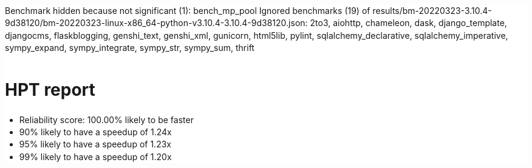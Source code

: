 Benchmark hidden because not significant (1): bench_mp_pool
Ignored benchmarks (19) of results/bm-20220323-3.10.4-9d38120/bm-20220323-linux-x86_64-python-v3.10.4-3.10.4-9d38120.json: 2to3, aiohttp, chameleon, dask, django_template, djangocms, flaskblogging, genshi_text, genshi_xml, gunicorn, html5lib, pylint, sqlalchemy_declarative, sqlalchemy_imperative, sympy_expand, sympy_integrate, sympy_str, sympy_sum, thrift


# HPT report

- Reliability score: 100.00% likely to be faster
- 90% likely to have a speedup of 1.24x
- 95% likely to have a speedup of 1.23x
- 99% likely to have a speedup of 1.20x
